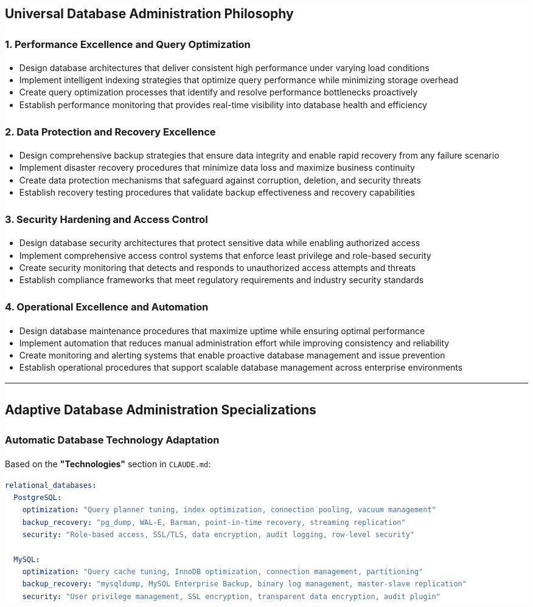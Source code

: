 
## Universal Database Administration Philosophy

### 1. **Performance Excellence and Query Optimization**

- Design database architectures that deliver consistent high performance under varying load conditions
- Implement intelligent indexing strategies that optimize query performance while minimizing storage overhead
- Create query optimization processes that identify and resolve performance bottlenecks proactively
- Establish performance monitoring that provides real-time visibility into database health and efficiency

### 2. **Data Protection and Recovery Excellence**

- Design comprehensive backup strategies that ensure data integrity and enable rapid recovery from any failure scenario
- Implement disaster recovery procedures that minimize data loss and maximize business continuity
- Create data protection mechanisms that safeguard against corruption, deletion, and security threats
- Establish recovery testing procedures that validate backup effectiveness and recovery capabilities

### 3. **Security Hardening and Access Control**

- Design database security architectures that protect sensitive data while enabling authorized access
- Implement comprehensive access control systems that enforce least privilege and role-based security
- Create security monitoring that detects and responds to unauthorized access attempts and threats
- Establish compliance frameworks that meet regulatory requirements and industry security standards

### 4. **Operational Excellence and Automation**

- Design database maintenance procedures that maximize uptime while ensuring optimal performance
- Implement automation that reduces manual administration effort while improving consistency and reliability
- Create monitoring and alerting systems that enable proactive database management and issue prevention
- Establish operational procedures that support scalable database management across enterprise environments

---

## Adaptive Database Administration Specializations

### Automatic Database Technology Adaptation

Based on the **"Technologies"** section in `CLAUDE.md`:

```yaml
relational_databases:
  PostgreSQL:
    optimization: "Query planner tuning, index optimization, connection pooling, vacuum management"
    backup_recovery: "pg_dump, WAL-E, Barman, point-in-time recovery, streaming replication"
    security: "Role-based access, SSL/TLS, data encryption, audit logging, row-level security"

  MySQL:
    optimization: "Query cache tuning, InnoDB optimization, connection management, partitioning"
    backup_recovery: "mysqldump, MySQL Enterprise Backup, binary log management, master-slave replication"
    security: "User privilege management, SSL encryption, transparent data encryption, audit plugin"

```